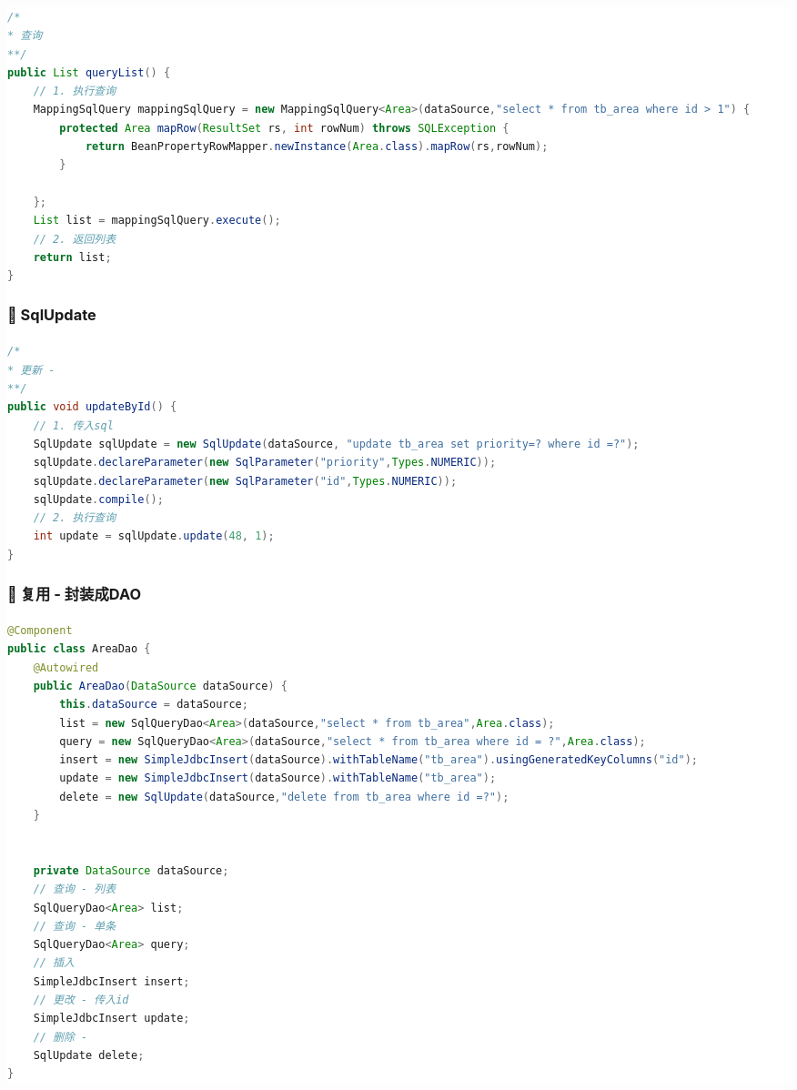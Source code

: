 ```java
/*
* 查询
**/
public List queryList() {
    // 1. 执行查询
    MappingSqlQuery mappingSqlQuery = new MappingSqlQuery<Area>(dataSource,"select * from tb_area where id > 1") {
        protected Area mapRow(ResultSet rs, int rowNum) throws SQLException {
            return BeanPropertyRowMapper.newInstance(Area.class).mapRow(rs,rowNum);
        }

    };
    List list = mappingSqlQuery.execute();
    // 2. 返回列表
    return list;
}
```

### 🌷 SqlUpdate

```java
/*
* 更新 -
**/
public void updateById() {
    // 1. 传入sql
    SqlUpdate sqlUpdate = new SqlUpdate(dataSource, "update tb_area set priority=? where id =?");
    sqlUpdate.declareParameter(new SqlParameter("priority",Types.NUMERIC));
    sqlUpdate.declareParameter(new SqlParameter("id",Types.NUMERIC));
    sqlUpdate.compile();
    // 2. 执行查询
    int update = sqlUpdate.update(48, 1);
}
```

### 🌺 复用 - 封装成DAO

```java
@Component
public class AreaDao {
    @Autowired
    public AreaDao(DataSource dataSource) {
        this.dataSource = dataSource;
        list = new SqlQueryDao<Area>(dataSource,"select * from tb_area",Area.class);
        query = new SqlQueryDao<Area>(dataSource,"select * from tb_area where id = ?",Area.class);
        insert = new SimpleJdbcInsert(dataSource).withTableName("tb_area").usingGeneratedKeyColumns("id");
        update = new SimpleJdbcInsert(dataSource).withTableName("tb_area");
        delete = new SqlUpdate(dataSource,"delete from tb_area where id =?");
    }


    private DataSource dataSource;
    // 查询 - 列表
    SqlQueryDao<Area> list;
    // 查询 - 单条
    SqlQueryDao<Area> query;
    // 插入
    SimpleJdbcInsert insert;
    // 更改 - 传入id
    SimpleJdbcInsert update;
    // 删除 -
    SqlUpdate delete;
}
```